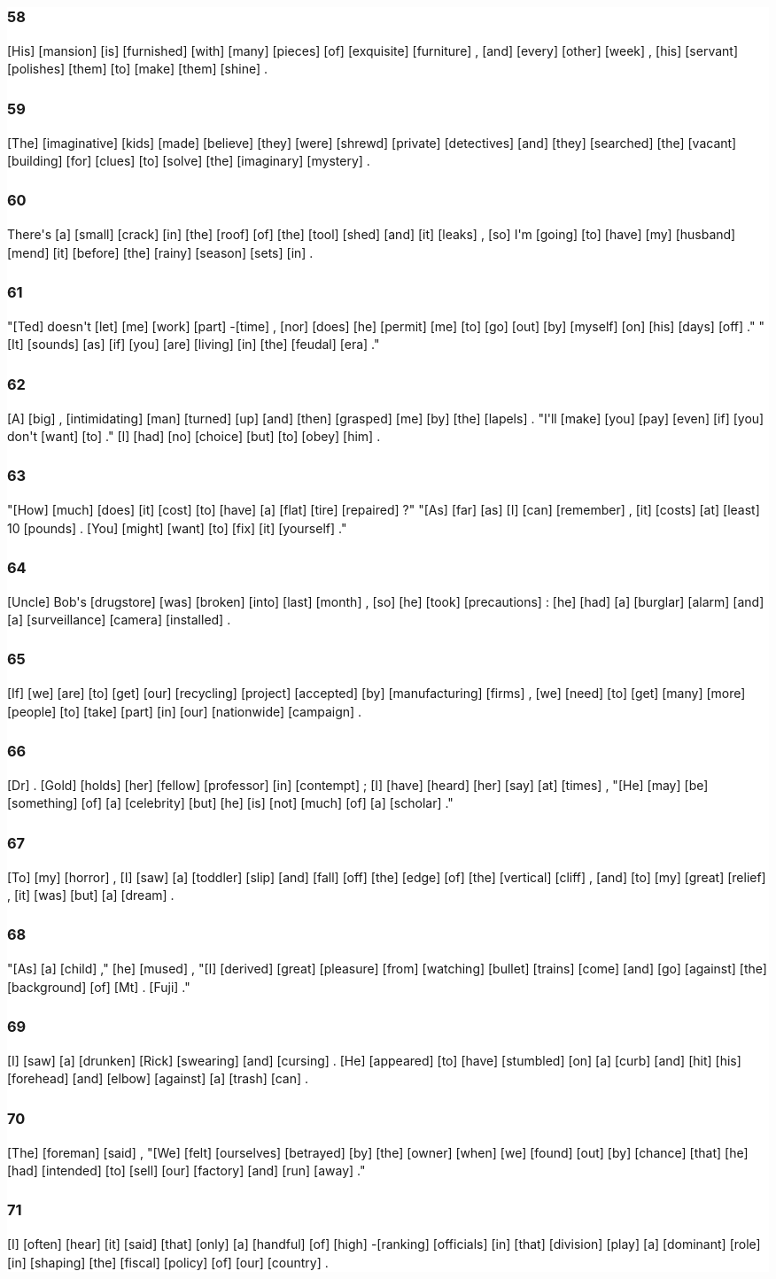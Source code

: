 ### 58 ###
[His]  [mansion]  [is]  [furnished]  [with]  [many]  [pieces]  [of]  [exquisite]  [furniture] , [and]  [every]  [other]  [week] , [his]  [servant]  [polishes]  [them]  [to]  [make]  [them]  [shine] .
### 59 ###
[The]  [imaginative]  [kids]  [made]  [believe]  [they]  [were]  [shrewd]  [private]  [detectives]  [and]  [they]  [searched]  [the]  [vacant]  [building]  [for]  [clues]  [to]  [solve]  [the]  [imaginary]  [mystery] .
### 60 ###
There's [a]  [small]  [crack]  [in]  [the]  [roof]  [of]  [the]  [tool]  [shed]  [and]  [it]  [leaks] , [so]  I'm [going]  [to]  [have]  [my]  [husband]  [mend]  [it]  [before]  [the]  [rainy]  [season]  [sets]  [in] .
### 61 ###
"[Ted]  doesn't [let]  [me]  [work]  [part] -[time] , [nor]  [does]  [he]  [permit]  [me]  [to]  [go]  [out]  [by]  [myself]  [on]  [his]  [days]  [off] ." "[It]  [sounds]  [as]  [if]  [you]  [are]  [living]  [in]  [the]  [feudal]  [era] ."
### 62 ###
[A]  [big] , [intimidating]  [man]  [turned]  [up]  [and]  [then]  [grasped]  [me]  [by]  [the]  [lapels] . "I'll [make]  [you]  [pay]  [even]  [if]  [you]  don't [want]  [to] ." [I]  [had]  [no]  [choice]  [but]  [to]  [obey]  [him] .
### 63 ###
"[How]  [much]  [does]  [it]  [cost]  [to]  [have]  [a]  [flat]  [tire]  [repaired] ?" "[As]  [far]  [as]  [I]  [can]  [remember] , [it]  [costs]  [at]  [least]  10 [pounds] . [You]  [might]  [want]  [to]  [fix]  [it]  [yourself] ."
### 64 ###
[Uncle]  Bob's [drugstore]  [was]  [broken]  [into]  [last]  [month] , [so]  [he]  [took]  [precautions] : [he]  [had]  [a]  [burglar]  [alarm]  [and]  [a]  [surveillance]  [camera]  [installed] .
### 65 ###
[If]  [we]  [are]  [to]  [get]  [our]  [recycling]  [project]  [accepted]  [by]  [manufacturing]  [firms] , [we]  [need]  [to]  [get]  [many]  [more]  [people]  [to]  [take]  [part]  [in]  [our]  [nationwide]  [campaign] .
### 66 ###
[Dr] . [Gold]  [holds]  [her]  [fellow]  [professor]  [in]  [contempt] ; [I]  [have]  [heard]  [her]  [say]  [at]  [times] , "[He]  [may]  [be]  [something]  [of]  [a]  [celebrity]  [but]  [he]  [is]  [not]  [much]  [of]  [a]  [scholar] ."
### 67 ###
[To]  [my]  [horror] , [I]  [saw]  [a]  [toddler]  [slip]  [and]  [fall]  [off]  [the]  [edge]  [of]  [the]  [vertical]  [cliff] , [and]  [to]  [my]  [great]  [relief] , [it]  [was]  [but]  [a]  [dream] .
### 68 ###
"[As]  [a]  [child] ," [he]  [mused] , "[I]  [derived]  [great]  [pleasure]  [from]  [watching]  [bullet]  [trains]  [come]  [and]  [go]  [against]  [the]  [background]  [of]  [Mt] . [Fuji] ."
### 69 ###
[I]  [saw]  [a]  [drunken]  [Rick]  [swearing]  [and]  [cursing] . [He]  [appeared]  [to]  [have]  [stumbled]  [on]  [a]  [curb]  [and]  [hit]  [his]  [forehead]  [and]  [elbow]  [against]  [a]  [trash]  [can] .
### 70 ###
[The]  [foreman]  [said] , "[We]  [felt]  [ourselves]  [betrayed]  [by]  [the]  [owner]  [when]  [we]  [found]  [out]  [by]  [chance]  [that]  [he]  [had]  [intended]  [to]  [sell]  [our]  [factory]  [and]  [run]  [away] ."
### 71 ###
[I]  [often]  [hear]  [it]  [said]  [that]  [only]  [a]  [handful]  [of]  [high] -[ranking]  [officials]  [in]  [that]  [division]  [play]  [a]  [dominant]  [role]  [in]  [shaping]  [the]  [fiscal]  [policy]  [of]  [our]  [country] .